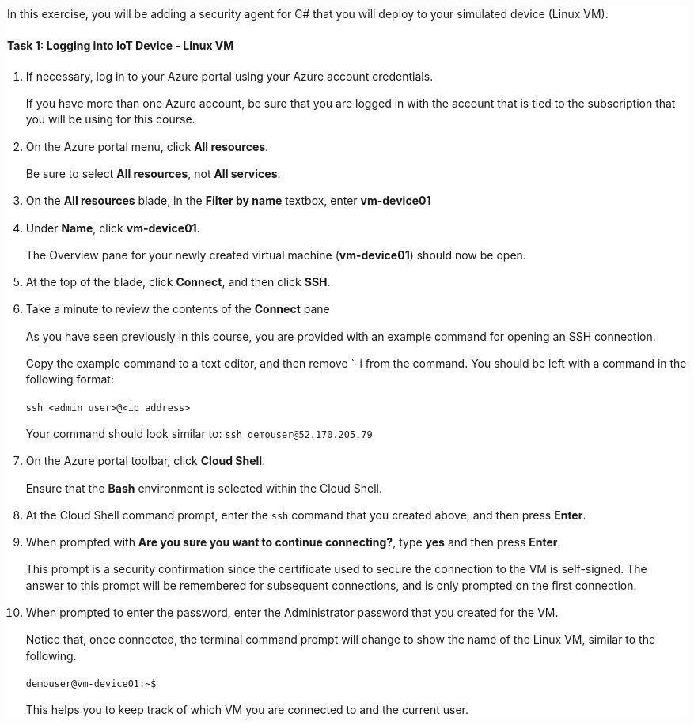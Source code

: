 In this exercise, you will be adding a security agent for C# that you will deploy to your simulated device (Linux VM). 

#### Task 1: Logging into IoT Device - Linux VM

1. If necessary, log in to your Azure portal using your Azure account credentials.

    If you have more than one Azure account, be sure that you are logged in with the account that is tied to the subscription that you will be using for this course.

1. On the Azure portal menu, click **All resources**.

    Be sure to select **All resources**, not **All services**.

1. On the **All resources** blade, in the **Filter by name** textbox, enter **vm-device01**

1. Under **Name**, click **vm-device01**.

    The Overview pane for your newly created virtual machine (**vm-device01**) should now be open.

1. At the top of the blade, click **Connect**, and then click **SSH**.

1. Take a minute to review the contents of the **Connect** pane

    As you have seen previously in this course, you are provided with an example command for opening an SSH connection.

    Copy the example command to a text editor, and then remove `-i <private key path> from the command. You should be left with a command in the following format:

    ```cmd\sh
    ssh <admin user>@<ip address>
    ```

    Your command should look similar to: `ssh demouser@52.170.205.79`

1. On the Azure portal toolbar, click **Cloud Shell**.

    Ensure that the **Bash** environment is selected within the Cloud Shell.

1. At the Cloud Shell command prompt, enter the `ssh` command that you created above, and then press **Enter**.

1. When prompted with **Are you sure you want to continue connecting?**, type **yes** and then press **Enter**.

    This prompt is a security confirmation since the certificate used to secure the connection to the VM is self-signed. The answer to this prompt will be remembered for subsequent connections, and is only prompted on the first connection.

1. When prompted to enter the password, enter the Administrator password that you created for the VM.

    Notice that, once connected, the terminal command prompt will change to show the name of the Linux VM, similar to the following.

    ```cmd/sh
    demouser@vm-device01:~$
    ```

    This helps you to keep track of which VM you are connected to and the current user.
